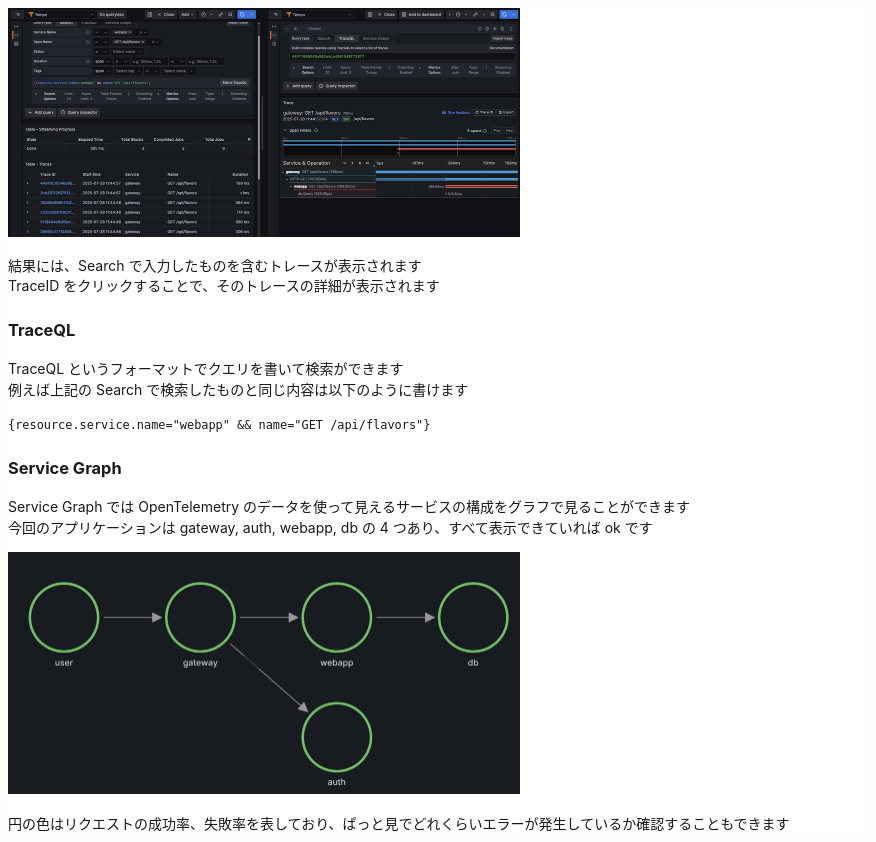 <img src="./assets/grafana_explore_search.png" width=512>

結果には、Search で入力したものを含むトレースが表示されます  
TraceID をクリックすることで、そのトレースの詳細が表示されます

### TraceQL

TraceQL というフォーマットでクエリを書いて検索ができます  
例えば上記の Search で検索したものと同じ内容は以下のように書けます

```traceql
{resource.service.name="webapp" && name="GET /api/flavors"}
```

### Service Graph

Service Graph では OpenTelemetry のデータを使って見えるサービスの構成をグラフで見ることができます  
今回のアプリケーションは gateway, auth, webapp, db の 4 つあり、すべて表示できていれば ok です

<img src="./assets/grafana_service_graph.png" width=512>

円の色はリクエストの成功率、失敗率を表しており、ぱっと見でどれくらいエラーが発生しているか確認することもできます
